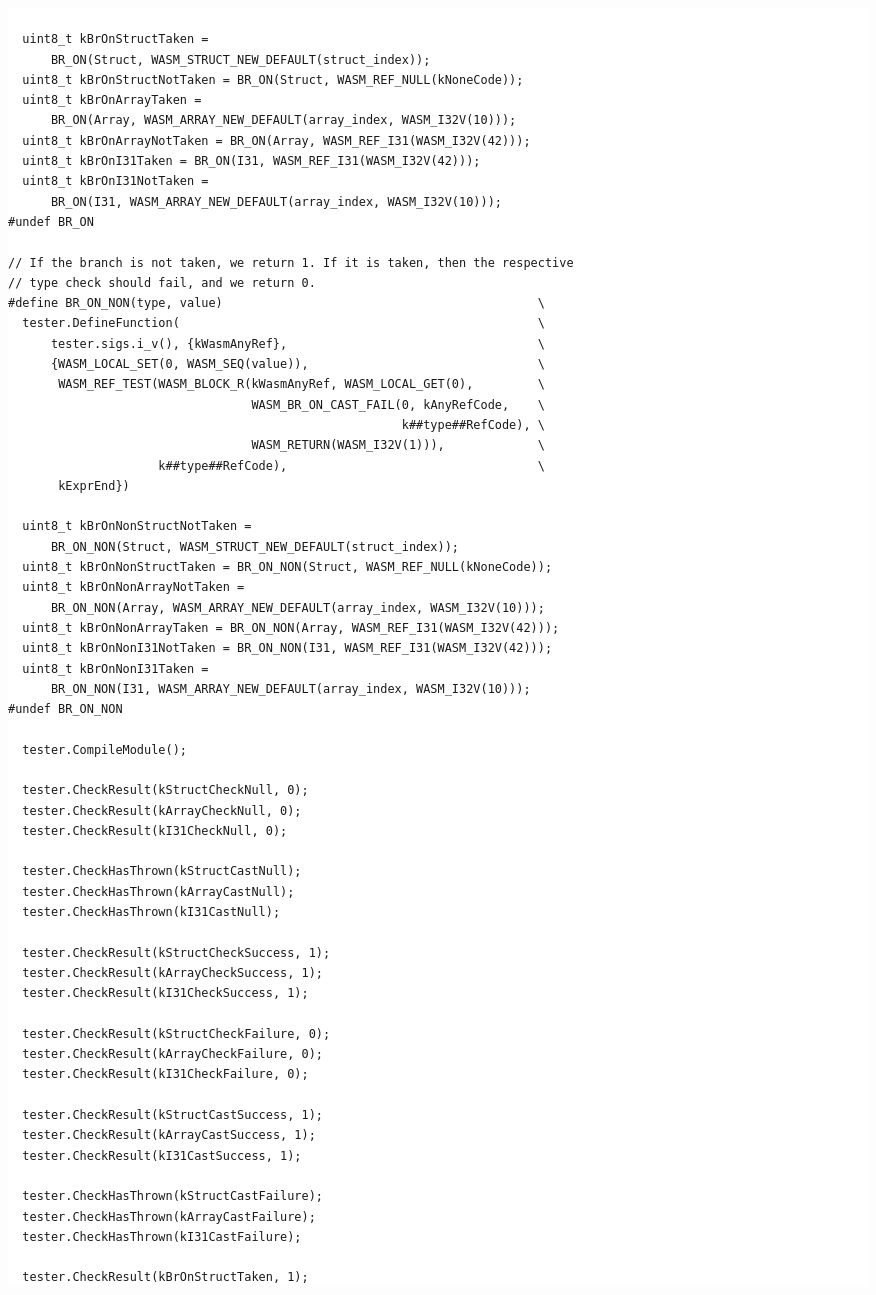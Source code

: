 ```

  uint8_t kBrOnStructTaken =
      BR_ON(Struct, WASM_STRUCT_NEW_DEFAULT(struct_index));
  uint8_t kBrOnStructNotTaken = BR_ON(Struct, WASM_REF_NULL(kNoneCode));
  uint8_t kBrOnArrayTaken =
      BR_ON(Array, WASM_ARRAY_NEW_DEFAULT(array_index, WASM_I32V(10)));
  uint8_t kBrOnArrayNotTaken = BR_ON(Array, WASM_REF_I31(WASM_I32V(42)));
  uint8_t kBrOnI31Taken = BR_ON(I31, WASM_REF_I31(WASM_I32V(42)));
  uint8_t kBrOnI31NotTaken =
      BR_ON(I31, WASM_ARRAY_NEW_DEFAULT(array_index, WASM_I32V(10)));
#undef BR_ON

// If the branch is not taken, we return 1. If it is taken, then the respective
// type check should fail, and we return 0.
#define BR_ON_NON(type, value)                                            \
  tester.DefineFunction(                                                  \
      tester.sigs.i_v(), {kWasmAnyRef},                                   \
      {WASM_LOCAL_SET(0, WASM_SEQ(value)),                                \
       WASM_REF_TEST(WASM_BLOCK_R(kWasmAnyRef, WASM_LOCAL_GET(0),         \
                                  WASM_BR_ON_CAST_FAIL(0, kAnyRefCode,    \
                                                       k##type##RefCode), \
                                  WASM_RETURN(WASM_I32V(1))),             \
                     k##type##RefCode),                                   \
       kExprEnd})

  uint8_t kBrOnNonStructNotTaken =
      BR_ON_NON(Struct, WASM_STRUCT_NEW_DEFAULT(struct_index));
  uint8_t kBrOnNonStructTaken = BR_ON_NON(Struct, WASM_REF_NULL(kNoneCode));
  uint8_t kBrOnNonArrayNotTaken =
      BR_ON_NON(Array, WASM_ARRAY_NEW_DEFAULT(array_index, WASM_I32V(10)));
  uint8_t kBrOnNonArrayTaken = BR_ON_NON(Array, WASM_REF_I31(WASM_I32V(42)));
  uint8_t kBrOnNonI31NotTaken = BR_ON_NON(I31, WASM_REF_I31(WASM_I32V(42)));
  uint8_t kBrOnNonI31Taken =
      BR_ON_NON(I31, WASM_ARRAY_NEW_DEFAULT(array_index, WASM_I32V(10)));
#undef BR_ON_NON

  tester.CompileModule();

  tester.CheckResult(kStructCheckNull, 0);
  tester.CheckResult(kArrayCheckNull, 0);
  tester.CheckResult(kI31CheckNull, 0);

  tester.CheckHasThrown(kStructCastNull);
  tester.CheckHasThrown(kArrayCastNull);
  tester.CheckHasThrown(kI31CastNull);

  tester.CheckResult(kStructCheckSuccess, 1);
  tester.CheckResult(kArrayCheckSuccess, 1);
  tester.CheckResult(kI31CheckSuccess, 1);

  tester.CheckResult(kStructCheckFailure, 0);
  tester.CheckResult(kArrayCheckFailure, 0);
  tester.CheckResult(kI31CheckFailure, 0);

  tester.CheckResult(kStructCastSuccess, 1);
  tester.CheckResult(kArrayCastSuccess, 1);
  tester.CheckResult(kI31CastSuccess, 1);

  tester.CheckHasThrown(kStructCastFailure);
  tester.CheckHasThrown(kArrayCastFailure);
  tester.CheckHasThrown(kI31CastFailure);

  tester.CheckResult(kBrOnStructTaken, 1);
```